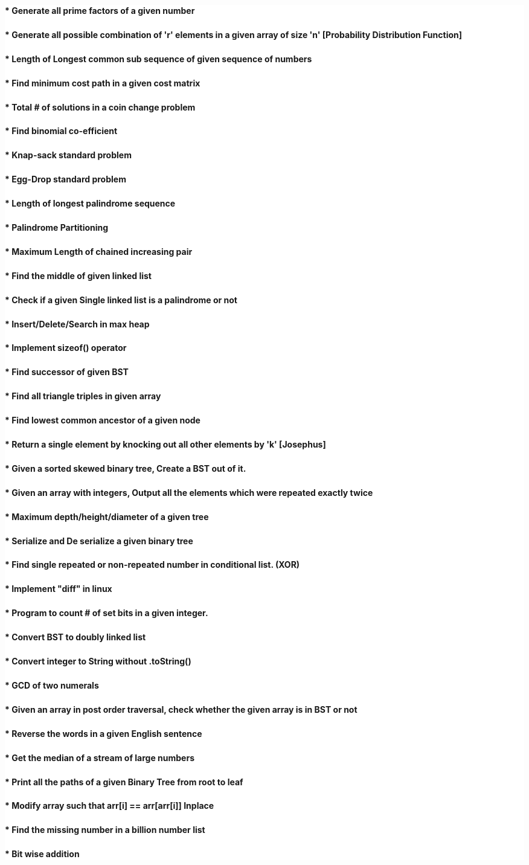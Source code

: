 ####  * Generate all prime factors of a given number
####  * Generate all possible combination of 'r' elements in a given array of size 'n' [Probability Distribution Function]
####  * Length of Longest common sub sequence of given sequence of numbers
####  * Find minimum cost path in a given cost matrix
####  * Total # of solutions in a coin change problem
####  * Find binomial co-efficient
####  * Knap-sack standard problem
####  * Egg-Drop standard problem
####  * Length of longest palindrome sequence
####  * Palindrome Partitioning
####  * Maximum Length of chained increasing pair
####  * Find the middle of given linked list
####  * Check if a given Single linked list is a palindrome or not
####  * Insert/Delete/Search in max heap
####  * Implement sizeof() operator
####  * Find successor of given BST
####  * Find all triangle triples in given array
####  * Find lowest common ancestor of a given node
####  * Return a single element by knocking out all other elements by 'k' [Josephus]
####  * Given a sorted skewed binary tree, Create a BST out of it.
####  * Given an array with integers, Output all the elements which were repeated exactly twice
####  * Maximum depth/height/diameter of a given tree
####  * Serialize and De serialize a given binary tree
####  * Find single repeated or non-repeated number in conditional list. (XOR)
####  * Implement "diff" in linux
####  * Program to count # of set bits in a given integer.
####  * Convert BST to doubly linked list
####  * Convert integer to String without .toString()
####  * GCD of two numerals
####  * Given an array in post order traversal, check whether the given array is in BST or not
####  * Reverse the words in a given English sentence
####  * Get the median of a stream of large numbers
####  * Print all the paths of a given Binary Tree from root to leaf
####  * Modify array such that arr[i] == arr[arr[i]] Inplace
####  * Find the missing number in a billion number list
####  * Bit wise addition
